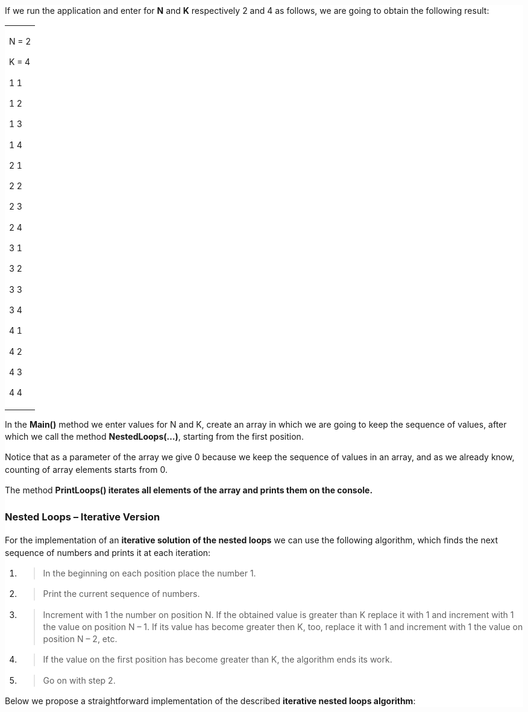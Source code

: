 If we run the application and enter for **N** and **K** respectively 2 and 4 as follows, we are going to obtain the following result:

<table>
<tbody>
<tr class="odd">
<td><p>N = 2</p>
<p>K = 4</p>
<p>1 1</p>
<p>1 2</p>
<p>1 3</p>
<p>1 4</p>
<p>2 1</p>
<p>2 2</p>
<p>2 3</p>
<p>2 4</p>
<p>3 1</p>
<p>3 2</p>
<p>3 3</p>
<p>3 4</p>
<p>4 1</p>
<p>4 2</p>
<p>4 3</p>
<p>4 4</p></td>
</tr>
</tbody>
</table>

In the **Main()** method we enter values for N and K, create an array in which we are going to keep the sequence of values, after which we call the method **NestedLoops(…)**, starting from the first position.

Notice that as a parameter of the array we give 0 because we keep the sequence of values in an array, and as we already know, counting of array elements starts from 0.

The method **PrintLoops() iterates all elements of the array and prints them on the console.**

### Nested Loops – Iterative Version

For the implementation of an **iterative solution of the nested loops** we can use the following algorithm, which finds the next sequence of numbers and prints it at each iteration:

1.  > In the beginning on each position place the number 1.

2.  > Print the current sequence of numbers.

3.  > Increment with 1 the number on position N. If the obtained value is greater than K replace it with 1 and increment with 1 the value on position N – 1. If its value has become greater then K, too, replace it with 1 and increment with 1 the value on position N – 2, etc.

4.  > If the value on the first position has become greater than K, the algorithm ends its work.

5.  > Go on with step 2.

Below we propose a straightforward implementation of the described **iterative nested loops algorithm**:
